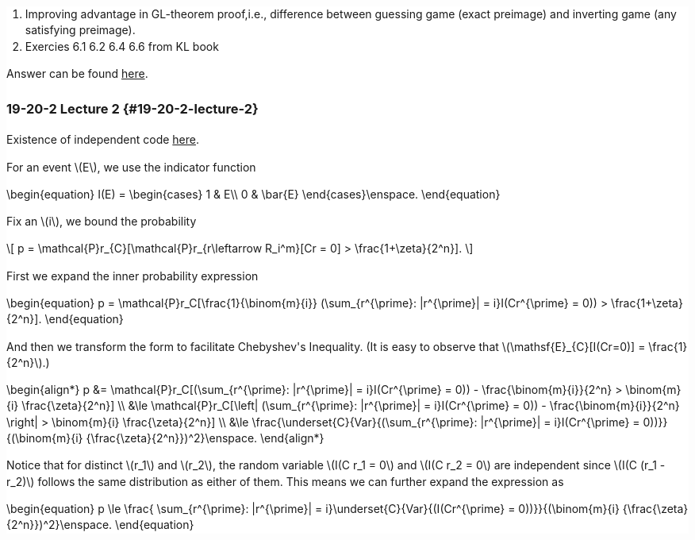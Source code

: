 1.  Improving advantage in GL-theorem proof,i.e., difference between
    guessing game (exact preimage) and inverting game (any satisfying
    preimage).
2.  Exercies 6.1 6.2 6.4 6.6 from KL book

Answer can be found [here](#18-19-2-L4-HW).


### 19-20-2 Lecture 2 {#19-20-2-lecture-2}

Existence of independent code [here](#19-20-2-L2).

For an event \\(E\\), we use the indicator function

\begin{equation}
I(E) =
\begin{cases}
1 & E\\\\
0 & \bar{E}
\end{cases}\enspace.
\end{equation}

Fix an \\(i\\), we bound the probability

\\[ p = \mathcal{P}r\_{C}[\mathcal{P}r\_{r\leftarrow R\_i^m}[Cr = 0] >
\frac{1+\zeta}{2^n}].  \\]

First we expand the inner probability expression

\begin{equation}
p = \mathcal{P}r\_C[\frac{1}{\binom{m}{i}} (\sum\_{r^{\prime}: |r^{\prime}| =
i}I(Cr^{\prime} = 0)) > \frac{1+\zeta}{2^n}]. \end{equation}

And then we transform the form to facilitate Chebyshev's Inequality. (It is easy
to observe that \\(\mathsf{E}\_{C}[I(Cr=0)] = \frac{1}{2^n}\\).)

\begin{align\*}
p &= \mathcal{P}r\_C[(\sum\_{r^{\prime}: |r^{\prime}| = i}I(Cr^{\prime} = 0)) -
\frac{\binom{m}{i}}{2^n} > \binom{m}{i} \frac{\zeta}{2^n}] \\\\
 &\le
\mathcal{P}r\_C[\left| (\sum\_{r^{\prime}: |r^{\prime}| = i}I(Cr^{\prime} = 0)) -
\frac{\binom{m}{i}}{2^n} \right| > \binom{m}{i} \frac{\zeta}{2^n}] \\\\
 &\le
 \frac{\underset{C}{Var}{(\sum\_{r^{\prime}: |r^{\prime}| = i}I(Cr^{\prime} = 0))}}
 {(\binom{m}{i} {\frac{\zeta}{2^n}})^2}\enspace.
\end{align\*}

Notice that for distinct \\(r\_1\\) and \\(r\_2\\), the random variable \\(I(C r\_1 =
0\\) and \\(I(C r\_2 = 0\\) are independent since \\(I(C (r\_1 - r\_2)\\) follows the
same distribution as either of them. This means we can further expand the
expression as

\begin{equation}
p \le \frac{ \sum\_{r^{\prime}: |r^{\prime}| = i}\underset{C}{Var}{(I(Cr^{\prime}
= 0))}}{(\binom{m}{i} {\frac{\zeta}{2^n}})^2}\enspace.
\end{equation}
